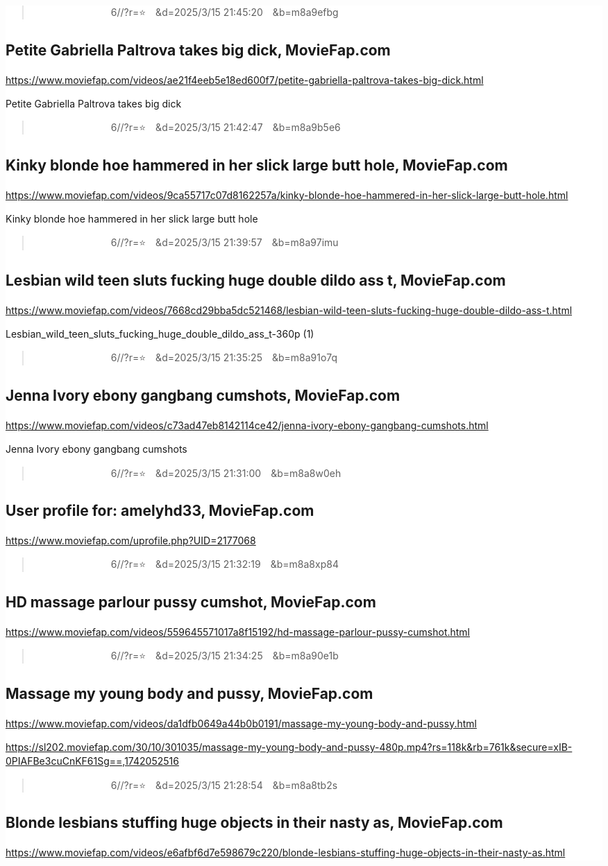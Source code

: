 >　　　　　　　　6//?r=⭐　&d=2025/3/15 21:45:20　&b=m8a9efbg
## Petite Gabriella Paltrova takes big dick, MovieFap.com
https://www.moviefap.com/videos/ae21f4eeb5e18ed600f7/petite-gabriella-paltrova-takes-big-dick.html


Petite Gabriella Paltrova takes big dick

>　　　　　　　　6//?r=⭐　&d=2025/3/15 21:42:47　&b=m8a9b5e6
## Kinky blonde hoe hammered in her slick large butt hole, MovieFap.com
https://www.moviefap.com/videos/9ca55717c07d8162257a/kinky-blonde-hoe-hammered-in-her-slick-large-butt-hole.html


Kinky blonde hoe hammered in her slick large butt hole

>　　　　　　　　6//?r=⭐　&d=2025/3/15 21:39:57　&b=m8a97imu
## Lesbian wild teen sluts fucking huge double dildo ass t, MovieFap.com
https://www.moviefap.com/videos/7668cd29bba5dc521468/lesbian-wild-teen-sluts-fucking-huge-double-dildo-ass-t.html

Lesbian_wild_teen_sluts_fucking_huge_double_dildo_ass_t-360p (1)
>　　　　　　　　6//?r=⭐　&d=2025/3/15 21:35:25　&b=m8a91o7q
## Jenna Ivory ebony gangbang cumshots, MovieFap.com
https://www.moviefap.com/videos/c73ad47eb8142114ce42/jenna-ivory-ebony-gangbang-cumshots.html


Jenna Ivory ebony gangbang cumshots

>　　　　　　　　6//?r=⭐　&d=2025/3/15 21:31:00　&b=m8a8w0eh
## User profile for: amelyhd33, MovieFap.com
https://www.moviefap.com/uprofile.php?UID=2177068

>　　　　　　　　6//?r=⭐　&d=2025/3/15 21:32:19　&b=m8a8xp84
## HD massage parlour pussy cumshot, MovieFap.com
https://www.moviefap.com/videos/559645571017a8f15192/hd-massage-parlour-pussy-cumshot.html

>　　　　　　　　6//?r=⭐　&d=2025/3/15 21:34:25　&b=m8a90e1b
## Massage my young body and pussy, MovieFap.com
https://www.moviefap.com/videos/da1dfb0649a44b0b0191/massage-my-young-body-and-pussy.html


https://sl202.moviefap.com/30/10/301035/massage-my-young-body-and-pussy-480p.mp4?rs=118k&rb=761k&secure=xIB-0PIAFBe3cuCnKF61Sg==,1742052516

>　　　　　　　　6//?r=⭐　&d=2025/3/15 21:28:54　&b=m8a8tb2s
## Blonde lesbians stuffing huge objects in their nasty as, MovieFap.com
https://www.moviefap.com/videos/e6afbf6d7e598679c220/blonde-lesbians-stuffing-huge-objects-in-their-nasty-as.html
